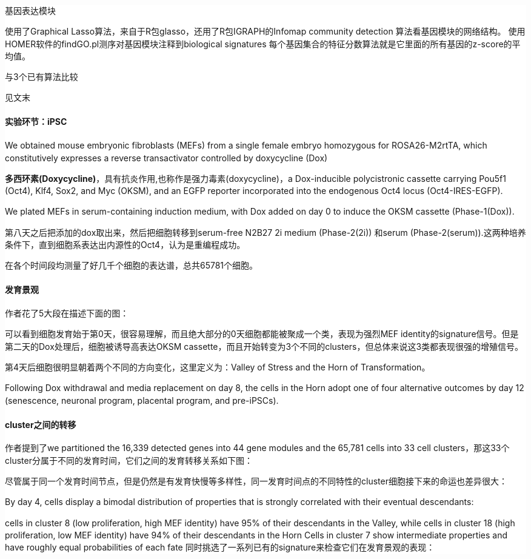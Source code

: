 




基因表达模块

使用了Graphical Lasso算法，来自于R包glasso，还用了R包IGRAPH的Infomap community detection 算法看基因模块的网络结构。 使用HOMER软件的findGO.pl测序对基因模块注释到biological signatures 每个基因集合的特征分数算法就是它里面的所有基因的z-score的平均值。

与3个已有算法比较

见文末

#### 实验环节：iPSC
We obtained mouse embryonic fibroblasts (MEFs) from a single female embryo homozygous for ROSA26-M2rtTA, which constitutively expresses a reverse transactivator controlled by doxycycline (Dox)

**多西环素(Doxycycline)**，具有抗炎作用,也称作是强力毒素(doxycycline)，a Dox-inducible polycistronic cassette carrying Pou5f1 (Oct4), Klf4, Sox2, and Myc (OKSM), and an EGFP reporter incorporated into the endogenous Oct4 locus (Oct4-IRES-EGFP).

We plated MEFs in serum-containing induction medium, with Dox added on day 0 to induce the OKSM cassette (Phase-1(Dox)).

第八天之后把添加的dox取出来，然后把细胞转移到serum-free N2B27 2i medium (Phase-2(2i)) 和serum (Phase-2(serum)).这两种培养条件下，直到细胞系表达出内源性的Oct4，认为是重编程成功。







在各个时间段均测量了好几千个细胞的表达谱，总共65781个细胞。

#### 发育景观
作者花了5大段在描述下面的图：






可以看到细胞发育始于第0天，很容易理解，而且绝大部分的0天细胞都能被聚成一个类，表现为强烈MEF identity的signature信号。但是第二天的Dox处理后，细胞被诱导高表达OKSM cassette，而且开始转变为3个不同的clusters，但总体来说这3类都表现很强的增殖信号。

第4天后细胞很明显朝着两个不同的方向变化，这里定义为：Valley of Stress and the Horn of Transformation。

Following Dox withdrawal and media replacement on day 8, the cells in the Horn adopt one of four alternative outcomes by day 12 (senescence, neuronal program, placental program, and pre-iPSCs).

#### cluster之间的转移
作者提到了we partitioned the 16,339 detected genes into 44 gene modules and the 65,781 cells into 33 cell clusters，那这33个cluster分属于不同的发育时间，它们之间的发育转移关系如下图：






尽管属于同一个发育时间节点，但是仍然是有发育快慢等多样性，同一发育时间点的不同特性的cluster细胞接下来的命运也差异很大：

By day 4, cells display a bimodal distribution of properties that is strongly correlated with their eventual descendants:

cells in cluster 8 (low proliferation, high MEF identity) have 95% of their descendants in the Valley,
while cells in cluster 18 (high proliferation, low MEF identity) have 94% of their descendants in the Horn
Cells in cluster 7 show intermediate properties and have roughly equal probabilities of each fate
同时挑选了一系列已有的signature来检查它们在发育景观的表现：
